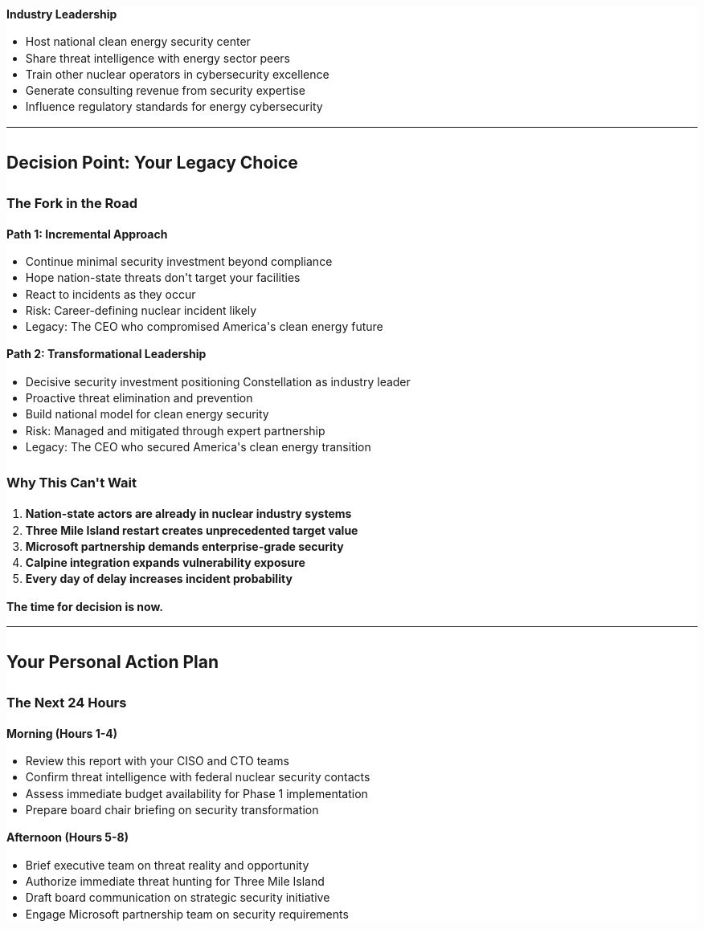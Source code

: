 **Industry Leadership**
- Host national clean energy security center
- Share threat intelligence with energy sector peers
- Train other nuclear operators in cybersecurity excellence
- Generate consulting revenue from security expertise
- Influence regulatory standards for energy cybersecurity

---

## Decision Point: Your Legacy Choice

### The Fork in the Road

**Path 1: Incremental Approach**
- Continue minimal security investment beyond compliance
- Hope nation-state threats don't target your facilities
- React to incidents as they occur
- Risk: Career-defining nuclear incident likely
- Legacy: The CEO who compromised America's clean energy future

**Path 2: Transformational Leadership**
- Decisive security investment positioning Constellation as industry leader
- Proactive threat elimination and prevention
- Build national model for clean energy security
- Risk: Managed and mitigated through expert partnership
- Legacy: The CEO who secured America's clean energy transition

### Why This Can't Wait

1. **Nation-state actors are already in nuclear industry systems**
2. **Three Mile Island restart creates unprecedented target value**
3. **Microsoft partnership demands enterprise-grade security**
4. **Calpine integration expands vulnerability exposure**
5. **Every day of delay increases incident probability**

**The time for decision is now.**

---

## Your Personal Action Plan

### The Next 24 Hours

**Morning (Hours 1-4)**
- Review this report with your CISO and CTO teams
- Confirm threat intelligence with federal nuclear security contacts
- Assess immediate budget availability for Phase 1 implementation
- Prepare board chair briefing on security transformation

**Afternoon (Hours 5-8)**
- Brief executive team on threat reality and opportunity
- Authorize immediate threat hunting for Three Mile Island
- Draft board communication on strategic security initiative
- Engage Microsoft partnership team on security requirements
